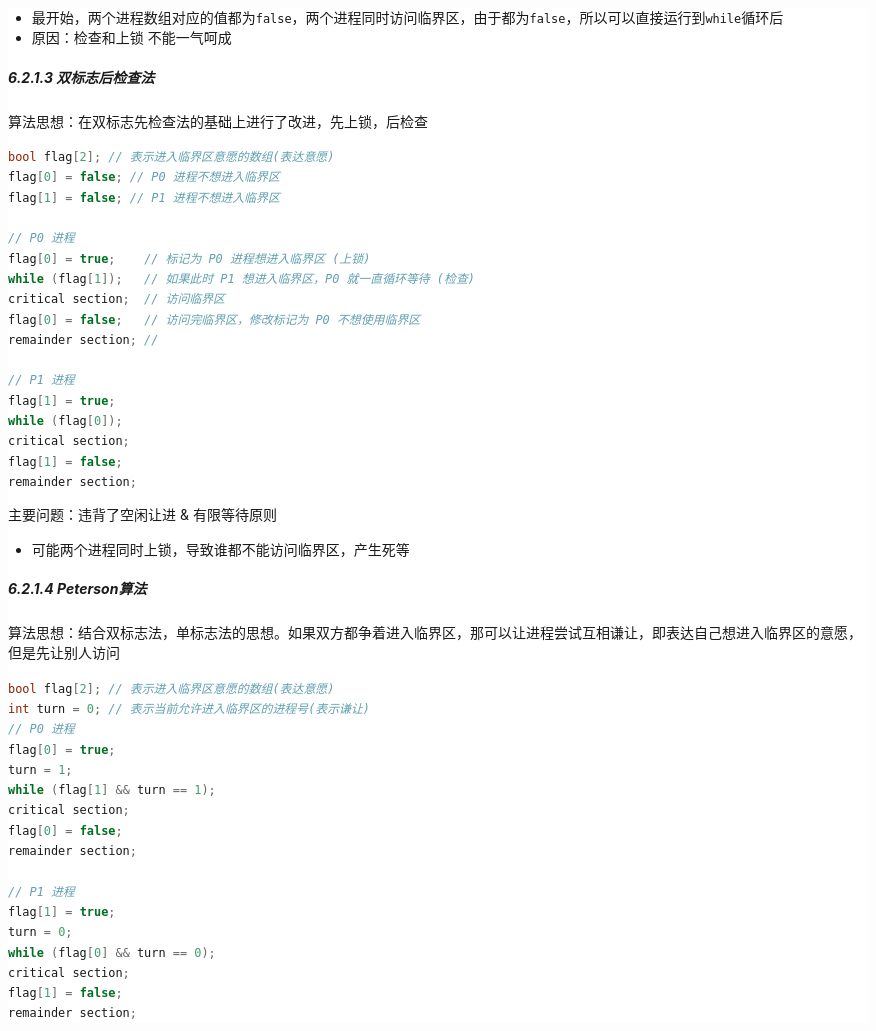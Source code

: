 - 最开始，两个进程数组对应的值都为```false```，两个进程同时访问临界区，由于都为```false```，所以可以直接运行到```while```循环后
- 原因：检查和上锁 不能一气呵成

##### 6.2.1.3 双标志后检查法

算法思想：在双标志先检查法的基础上进行了改进，先上锁，后检查

``` c
bool flag[2]; // 表示进入临界区意愿的数组(表达意愿)
flag[0] = false; // P0 进程不想进入临界区
flag[1] = false; // P1 进程不想进入临界区

// P0 进程
flag[0] = true;    // 标记为 P0 进程想进入临界区 (上锁)
while (flag[1]);   // 如果此时 P1 想进入临界区，P0 就一直循环等待 (检查)
critical section;  // 访问临界区
flag[0] = false;   // 访问完临界区，修改标记为 P0 不想使用临界区
remainder section; //

// P1 进程
flag[1] = true;
while (flag[0]);
critical section;
flag[1] = false;
remainder section;
```

主要问题：违背了空闲让进 & 有限等待原则

- 可能两个进程同时上锁，导致谁都不能访问临界区，产生死等

##### 6.2.1.4 Peterson算法

算法思想：结合双标志法，单标志法的思想。如果双方都争着进入临界区，那可以让进程尝试互相谦让，即表达自己想进入临界区的意愿，但是先让别人访问

``` c
bool flag[2]; // 表示进入临界区意愿的数组(表达意愿)
int turn = 0; // 表示当前允许进入临界区的进程号(表示谦让)
// P0 进程
flag[0] = true;
turn = 1;
while (flag[1] && turn == 1);
critical section;
flag[0] = false;
remainder section;

// P1 进程
flag[1] = true;
turn = 0;
while (flag[0] && turn == 0);
critical section;
flag[1] = false;
remainder section;
```

